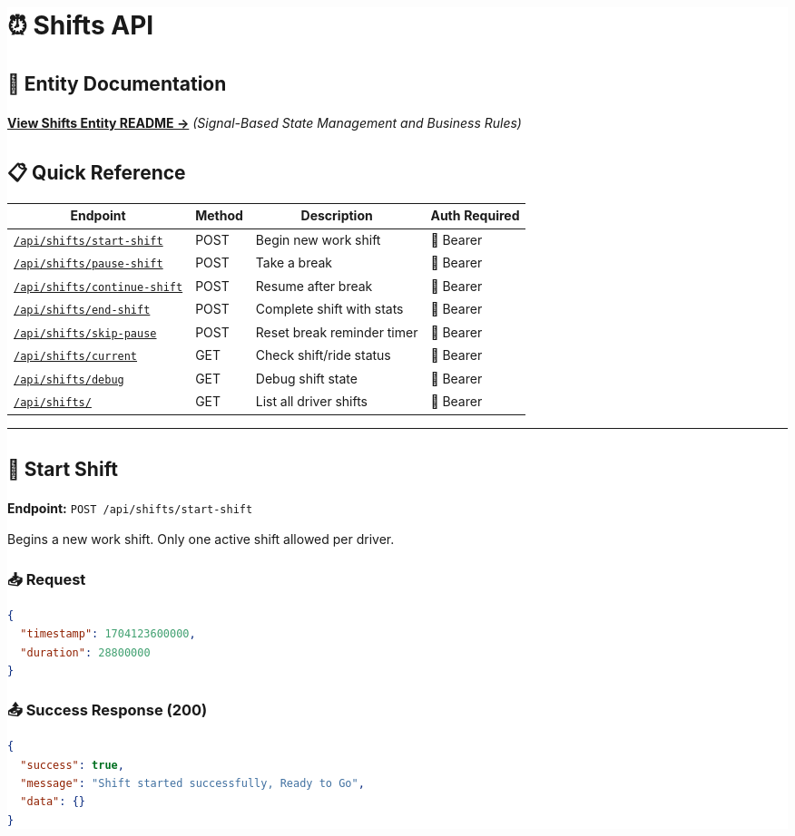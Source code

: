 # ⏰ Shifts API

## 📁 Entity Documentation
**[View Shifts Entity README →](../../src/entities/shifts/README.md)** *(Signal-Based State Management and Business Rules)*

## 📋 Quick Reference

| Endpoint | Method | Description | Auth Required |
|----------|--------|-------------|---------------|
| [`/api/shifts/start-shift`](#start-shift) | POST | Begin new work shift | 🔐 Bearer |
| [`/api/shifts/pause-shift`](#pause-shift) | POST | Take a break | 🔐 Bearer |
| [`/api/shifts/continue-shift`](#continue-shift) | POST | Resume after break | 🔐 Bearer |
| [`/api/shifts/end-shift`](#end-shift) | POST | Complete shift with stats | 🔐 Bearer |
| [`/api/shifts/skip-pause`](#skip-pause) | POST | Reset break reminder timer | 🔐 Bearer |
| [`/api/shifts/current`](#get-current-status) | GET | Check shift/ride status | 🔐 Bearer |
| [`/api/shifts/debug`](#debug-status) | GET | Debug shift state | 🔐 Bearer |
| [`/api/shifts/`](#get-all-shifts) | GET | List all driver shifts | 🔐 Bearer |

---

## 🚀 Start Shift

**Endpoint:** `POST /api/shifts/start-shift`

Begins a new work shift. Only one active shift allowed per driver.

### 📥 Request

```json
{
  "timestamp": 1704123600000,
  "duration": 28800000
}
```

### 📤 Success Response (200)

```json
{
  "success": true,
  "message": "Shift started successfully, Ready to Go",
  "data": {}
}
```
